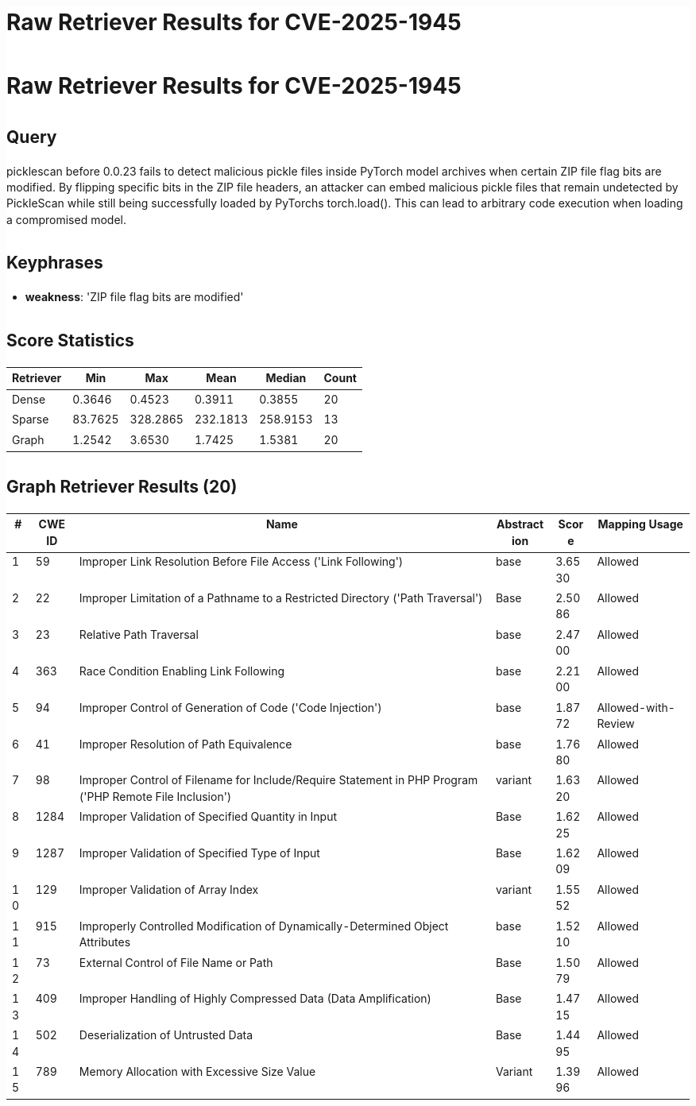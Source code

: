 # Raw Retriever Results for CVE-2025-1945

# Raw Retriever Results for CVE-2025-1945
## Query
picklescan before 0.0.23 fails to detect malicious pickle files inside PyTorch model archives when certain ZIP file flag bits are modified. By flipping specific bits in the ZIP file headers, an attacker can embed malicious pickle files that remain undetected by PickleScan while still being successfully loaded by PyTorchs torch.load(). This can lead to arbitrary code execution when loading a compromised model.

## Keyphrases
- **weakness**: 'ZIP file flag bits are modified'

## Score Statistics
| Retriever | Min | Max | Mean | Median | Count |
|-----------|-----|-----|------|--------|-------|
| Dense | 0.3646 | 0.4523 | 0.3911 | 0.3855 | 20 |
| Sparse | 83.7625 | 328.2865 | 232.1813 | 258.9153 | 13 |
| Graph | 1.2542 | 3.6530 | 1.7425 | 1.5381 | 20 |

## Graph Retriever Results (20)
| # | CWE ID | Name | Abstraction | Score | Mapping Usage |
|---|--------|------|-------------|-------|---------------|
| 1 | 59 | Improper Link Resolution Before File Access ('Link Following') | base | 3.6530 | Allowed |
| 2 | 22 | Improper Limitation of a Pathname to a Restricted Directory ('Path Traversal') | Base | 2.5086 | Allowed |
| 3 | 23 | Relative Path Traversal | base | 2.4700 | Allowed |
| 4 | 363 | Race Condition Enabling Link Following | base | 2.2100 | Allowed |
| 5 | 94 | Improper Control of Generation of Code ('Code Injection') | base | 1.8772 | Allowed-with-Review |
| 6 | 41 | Improper Resolution of Path Equivalence | base | 1.7680 | Allowed |
| 7 | 98 | Improper Control of Filename for Include/Require Statement in PHP Program ('PHP Remote File Inclusion') | variant | 1.6320 | Allowed |
| 8 | 1284 | Improper Validation of Specified Quantity in Input | Base | 1.6225 | Allowed |
| 9 | 1287 | Improper Validation of Specified Type of Input | Base | 1.6209 | Allowed |
| 10 | 129 | Improper Validation of Array Index | variant | 1.5552 | Allowed |
| 11 | 915 | Improperly Controlled Modification of Dynamically-Determined Object Attributes | base | 1.5210 | Allowed |
| 12 | 73 | External Control of File Name or Path | Base | 1.5079 | Allowed |
| 13 | 409 | Improper Handling of Highly Compressed Data (Data Amplification) | Base | 1.4715 | Allowed |
| 14 | 502 | Deserialization of Untrusted Data | Base | 1.4495 | Allowed |
| 15 | 789 | Memory Allocation with Excessive Size Value | Variant | 1.3996 | Allowed |
